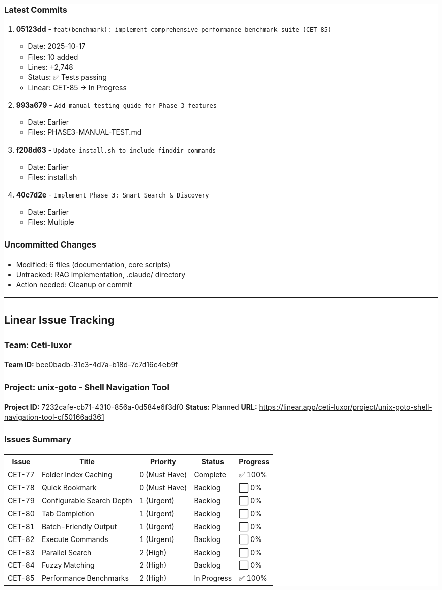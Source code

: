 ### Latest Commits

1. **05123dd** - `feat(benchmark): implement comprehensive performance benchmark suite (CET-85)`
   - Date: 2025-10-17
   - Files: 10 added
   - Lines: +2,748
   - Status: ✅ Tests passing
   - Linear: CET-85 → In Progress

2. **993a679** - `Add manual testing guide for Phase 3 features`
   - Date: Earlier
   - Files: PHASE3-MANUAL-TEST.md

3. **f208d63** - `Update install.sh to include finddir commands`
   - Date: Earlier
   - Files: install.sh

4. **40c7d2e** - `Implement Phase 3: Smart Search & Discovery`
   - Date: Earlier
   - Files: Multiple

### Uncommitted Changes
- Modified: 6 files (documentation, core scripts)
- Untracked: RAG implementation, .claude/ directory
- Action needed: Cleanup or commit

---

## Linear Issue Tracking

### Team: Ceti-luxor
**Team ID:** bee0badb-31e3-4d7a-b18d-7c7d16c4eb9f

### Project: unix-goto - Shell Navigation Tool
**Project ID:** 7232cafe-cb71-4310-856a-0d584e6f3df0
**Status:** Planned
**URL:** https://linear.app/ceti-luxor/project/unix-goto-shell-navigation-tool-cf50166ad361

### Issues Summary

| Issue | Title | Priority | Status | Progress |
|-------|-------|----------|--------|----------|
| CET-77 | Folder Index Caching | 0 (Must Have) | Complete | ✅ 100% |
| CET-78 | Quick Bookmark | 0 (Must Have) | Backlog | ⬜️ 0% |
| CET-79 | Configurable Search Depth | 1 (Urgent) | Backlog | ⬜️ 0% |
| CET-80 | Tab Completion | 1 (Urgent) | Backlog | ⬜️ 0% |
| CET-81 | Batch-Friendly Output | 1 (Urgent) | Backlog | ⬜️ 0% |
| CET-82 | Execute Commands | 1 (Urgent) | Backlog | ⬜️ 0% |
| CET-83 | Parallel Search | 2 (High) | Backlog | ⬜️ 0% |
| CET-84 | Fuzzy Matching | 2 (High) | Backlog | ⬜️ 0% |
| CET-85 | Performance Benchmarks | 2 (High) | In Progress | ✅ 100% |
